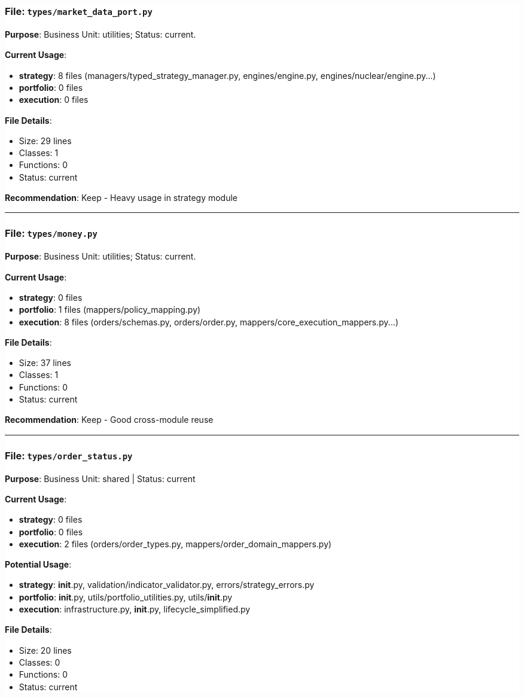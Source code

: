 
### File: `types/market_data_port.py`

**Purpose**: Business Unit: utilities; Status: current.

**Current Usage**:
- **strategy**: 8 files (managers/typed_strategy_manager.py, engines/engine.py, engines/nuclear/engine.py...)
- **portfolio**: 0 files
- **execution**: 0 files

**File Details**:
- Size: 29 lines
- Classes: 1
- Functions: 0
- Status: current

**Recommendation**: Keep - Heavy usage in strategy module

---

### File: `types/money.py`

**Purpose**: Business Unit: utilities; Status: current.

**Current Usage**:
- **strategy**: 0 files
- **portfolio**: 1 files (mappers/policy_mapping.py)
- **execution**: 8 files (orders/schemas.py, orders/order.py, mappers/core_execution_mappers.py...)

**File Details**:
- Size: 37 lines
- Classes: 1
- Functions: 0
- Status: current

**Recommendation**: Keep - Good cross-module reuse

---

### File: `types/order_status.py`

**Purpose**: Business Unit: shared | Status: current

**Current Usage**:
- **strategy**: 0 files
- **portfolio**: 0 files
- **execution**: 2 files (orders/order_types.py, mappers/order_domain_mappers.py)

**Potential Usage**:
- **strategy**: __init__.py, validation/indicator_validator.py, errors/strategy_errors.py
- **portfolio**: __init__.py, utils/portfolio_utilities.py, utils/__init__.py
- **execution**: infrastructure.py, __init__.py, lifecycle_simplified.py

**File Details**:
- Size: 20 lines
- Classes: 0
- Functions: 0
- Status: current
